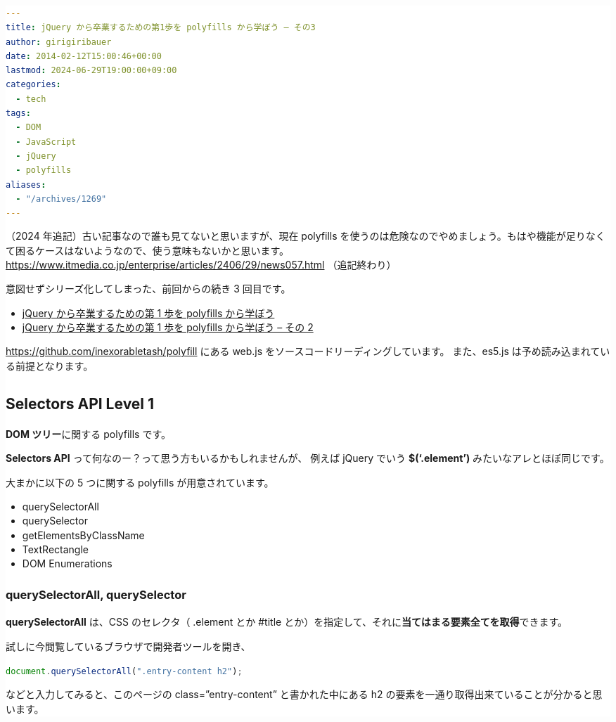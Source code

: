 ```yaml
---
title: jQuery から卒業するための第1歩を polyfills から学ぼう – その3
author: girigiribauer
date: 2014-02-12T15:00:46+00:00
lastmod: 2024-06-29T19:00:00+09:00
categories:
  - tech
tags:
  - DOM
  - JavaScript
  - jQuery
  - polyfills
aliases:
  - "/archives/1269"
---
```


（2024 年追記）古い記事なので誰も見てないと思いますが、現在 polyfills を使うのは危険なのでやめましょう。もはや機能が足りなくて困るケースはないようなので、使う意味もないかと思います。 https://www.itmedia.co.jp/enterprise/articles/2406/29/news057.html （追記終わり）

意図せずシリーズ化してしまった、前回からの続き 3 回目です。

- [jQuery から卒業するための第 1 歩を polyfills から学ぼう](/tech/20140131/)
- [jQuery から卒業するための第 1 歩を polyfills から学ぼう – その 2](/tech/20140203/)

https://github.com/inexorabletash/polyfill にある web.js をソースコードリーディングしています。 また、es5.js は予め読み込まれている前提となります。

## Selectors API Level 1

**DOM ツリー**に関する polyfills です。

**Selectors API** って何なのー？って思う方もいるかもしれませんが、 例えば jQuery でいう **$(‘.element’)** みたいなアレとほぼ同じです。

大まかに以下の 5 つに関する polyfills が用意されています。

- querySelectorAll
- querySelector
- getElementsByClassName
- TextRectangle
- DOM Enumerations

### querySelectorAll, querySelector

**querySelectorAll** は、CSS のセレクタ（ .element とか #title とか）を指定して、それに**当てはまる要素全てを取得**できます。

試しに今閲覧しているブラウザで開発者ツールを開き、

```javascript
document.querySelectorAll(".entry-content h2");
```

などと入力してみると、このページの class=”entry-content” と書かれた中にある h2 の要素を一通り取得出来ていることが分かると思います。
